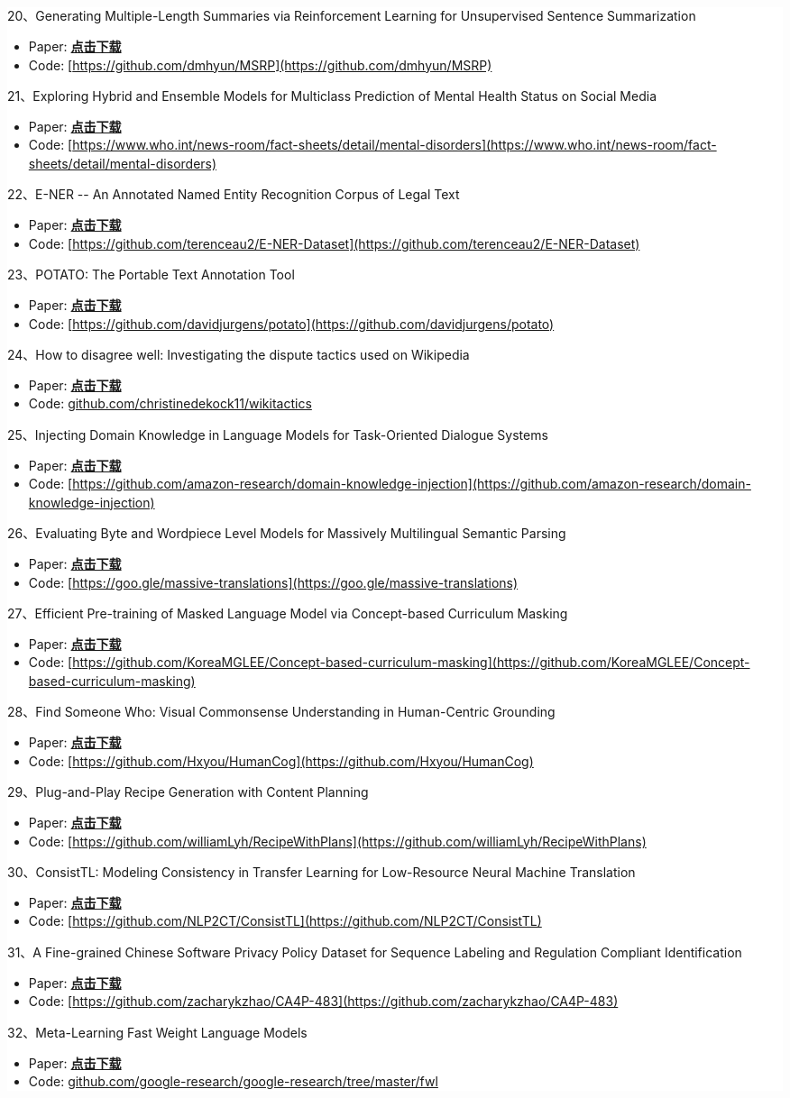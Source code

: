 20、Generating Multiple-Length Summaries via Reinforcement Learning for Unsupervised Sentence Summarization
- Paper: [**点击下载**](https://arxiv.org/pdf/2212.10843.pdf)
- Code: [https://github.com/dmhyun/MSRP](https://github.com/dmhyun/MSRP)

21、Exploring Hybrid and Ensemble Models for Multiclass Prediction of Mental Health Status on Social Media
- Paper: [**点击下载**](https://arxiv.org/pdf/2212.09839.pdf)
- Code: [https://www.who.int/news-room/fact-sheets/detail/mental-disorders](https://www.who.int/news-room/fact-sheets/detail/mental-disorders)

22、E-NER -- An Annotated Named Entity Recognition Corpus of Legal Text
- Paper: [**点击下载**](https://arxiv.org/pdf/2212.09306.pdf)
- Code: [https://github.com/terenceau2/E-NER-Dataset](https://github.com/terenceau2/E-NER-Dataset)

23、POTATO: The Portable Text Annotation Tool
- Paper: [**点击下载**](https://arxiv.org/pdf/2212.08620.pdf)
- Code: [https://github.com/davidjurgens/potato](https://github.com/davidjurgens/potato)

24、How to disagree well: Investigating the dispute tactics used on Wikipedia
- Paper: [**点击下载**](https://arxiv.org/pdf/2212.08353.pdf)
- Code: [github.com/christinedekock11/wikitactics](github.com/christinedekock11/wikitactics)

25、Injecting Domain Knowledge in Language Models for Task-Oriented Dialogue Systems
- Paper: [**点击下载**](https://arxiv.org/pdf/2212.08120.pdf)
- Code: [https://github.com/amazon-research/domain-knowledge-injection](https://github.com/amazon-research/domain-knowledge-injection)

26、Evaluating Byte and Wordpiece Level Models for Massively Multilingual Semantic Parsing
- Paper: [**点击下载**](https://arxiv.org/pdf/2212.07223.pdf)
- Code: [https://goo.gle/massive-translations](https://goo.gle/massive-translations)

27、Efficient Pre-training of Masked Language Model via Concept-based Curriculum Masking
- Paper: [**点击下载**](https://arxiv.org/pdf/2212.07617.pdf)
- Code: [https://github.com/KoreaMGLEE/Concept-based-curriculum-masking](https://github.com/KoreaMGLEE/Concept-based-curriculum-masking)

28、Find Someone Who: Visual Commonsense Understanding in Human-Centric Grounding
- Paper: [**点击下载**](https://arxiv.org/pdf/2212.06971.pdf)
- Code: [https://github.com/Hxyou/HumanCog](https://github.com/Hxyou/HumanCog)

29、Plug-and-Play Recipe Generation with Content Planning
- Paper: [**点击下载**](https://arxiv.org/pdf/2212.05093.pdf)
- Code: [https://github.com/williamLyh/RecipeWithPlans](https://github.com/williamLyh/RecipeWithPlans)

30、ConsistTL: Modeling Consistency in Transfer Learning for Low-Resource Neural Machine Translation
- Paper: [**点击下载**](https://arxiv.org/pdf/2212.04262.pdf)
- Code: [https://github.com/NLP2CT/ConsistTL](https://github.com/NLP2CT/ConsistTL)

31、A Fine-grained Chinese Software Privacy Policy Dataset for Sequence Labeling and Regulation Compliant Identification
- Paper: [**点击下载**](https://arxiv.org/pdf/2212.04357.pdf)
- Code: [https://github.com/zacharykzhao/CA4P-483](https://github.com/zacharykzhao/CA4P-483)

32、Meta-Learning Fast Weight Language Models
- Paper: [**点击下载**](https://arxiv.org/pdf/2212.02475.pdf)
- Code: [github.com/google-research/google-research/tree/master/fwl](github.com/google-research/google-research/tree/master/fwl)
